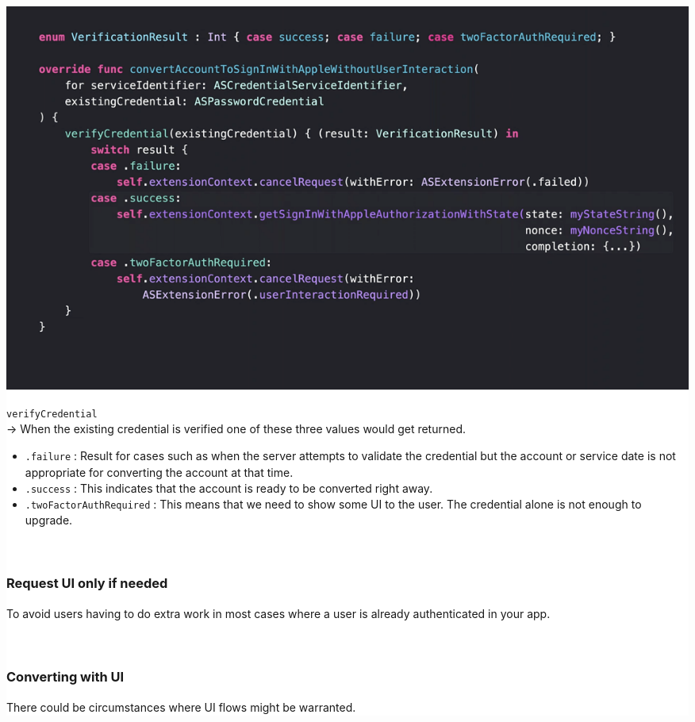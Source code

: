 ![/WWDC2020/images/Get-the-most-out-of-Sign-in-with-Apple/Untitled%2023.png](/WWDC2020/images/Get-the-most-out-of-Sign-in-with-Apple/Untitled%2023.png)

`verifyCredential`  
→ When the existing credential is verified one of these three values would get returned.

- `.failure` : Result for cases such as when the server attempts to validate the credential but the account or service date is not appropriate for converting the account at that time.
- `.success` : This indicates that the account is ready to be converted right away.
- `.twoFactorAuthRequired` : This means that we need to show some UI to the user. The  credential alone is not enough to upgrade.

<br/> 

### Request UI only if needed

To avoid users having to do extra work in most cases where a user is already authenticated in your app. 

<br/> 

### Converting with UI

There could be circumstances where UI flows might be warranted.
